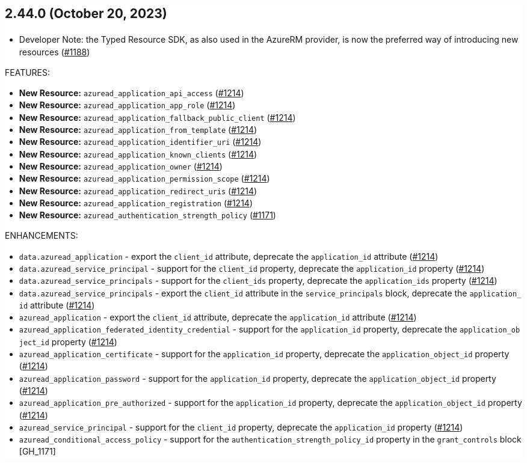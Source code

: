 ## 2.44.0 (October 20, 2023)

* Developer Note: the Typed Resource SDK, as also used in the AzureRM provider, is now the preferred way of introducing new resources ([#1188](https://github.com/hashicorp/terraform-provider-azuread/issues/1188))

FEATURES:

* **New Resource:** `azuread_application_api_access` ([#1214](https://github.com/hashicorp/terraform-provider-azuread/issues/1214))
* **New Resource:** `azuread_application_app_role` ([#1214](https://github.com/hashicorp/terraform-provider-azuread/issues/1214))
* **New Resource:** `azuread_application_fallback_public_client` ([#1214](https://github.com/hashicorp/terraform-provider-azuread/issues/1214))
* **New Resource:** `azuread_application_from_template` ([#1214](https://github.com/hashicorp/terraform-provider-azuread/issues/1214))
* **New Resource:** `azuread_application_identifier_uri` ([#1214](https://github.com/hashicorp/terraform-provider-azuread/issues/1214))
* **New Resource:** `azuread_application_known_clients` ([#1214](https://github.com/hashicorp/terraform-provider-azuread/issues/1214))
* **New Resource:** `azuread_application_owner` ([#1214](https://github.com/hashicorp/terraform-provider-azuread/issues/1214))
* **New Resource:** `azuread_application_permission_scope` ([#1214](https://github.com/hashicorp/terraform-provider-azuread/issues/1214))
* **New Resource:** `azuread_application_redirect_uris` ([#1214](https://github.com/hashicorp/terraform-provider-azuread/issues/1214))
* **New Resource:** `azuread_application_registration` ([#1214](https://github.com/hashicorp/terraform-provider-azuread/issues/1214))
* **New Resource:** `azuread_authentication_strength_policy` ([#1171](https://github.com/hashicorp/terraform-provider-azuread/issues/1171))

ENHANCEMENTS:

* `data.azuread_application` - export the `client_id` attribute, deprecate the `application_id` attribute ([#1214](https://github.com/hashicorp/terraform-provider-azuread/issues/1214))
* `data.azuread_service_principal` - support for the `client_id` property, deprecate the `application_id` property ([#1214](https://github.com/hashicorp/terraform-provider-azuread/issues/1214))
* `data.azuread_service_principals` - support for the `client_ids` property, deprecate the `application_ids` property ([#1214](https://github.com/hashicorp/terraform-provider-azuread/issues/1214))
* `data.azuread_service_principals` - export the `client_id` attribute in the `service_principals` block, deprecate the `application_id` attribute ([#1214](https://github.com/hashicorp/terraform-provider-azuread/issues/1214))
* `azuread_application` - export the `client_id` attribute, deprecate the `application_id` attribute ([#1214](https://github.com/hashicorp/terraform-provider-azuread/issues/1214))
* `azuread_application_federated_identity_credential` - support for the `application_id` property, deprecate the `application_object_id` property ([#1214](https://github.com/hashicorp/terraform-provider-azuread/issues/1214))
* `azuread_application_certificate` - support for the `application_id` property, deprecate the `application_object_id` property ([#1214](https://github.com/hashicorp/terraform-provider-azuread/issues/1214))
* `azuread_application_password` - support for the `application_id` property, deprecate the `application_object_id` property ([#1214](https://github.com/hashicorp/terraform-provider-azuread/issues/1214))
* `azuread_application_pre_authorized` - support for the `application_id` property, deprecate the `application_object_id` property ([#1214](https://github.com/hashicorp/terraform-provider-azuread/issues/1214))
* `azuread_service_principal` - support for the `client_id` property, deprecate the `application_id` property ([#1214](https://github.com/hashicorp/terraform-provider-azuread/issues/1214))
* `azuread_conditional_access_policy` - support for the `authentication_strength_policy_id` property in the `grant_controls` block [GH_1171]
